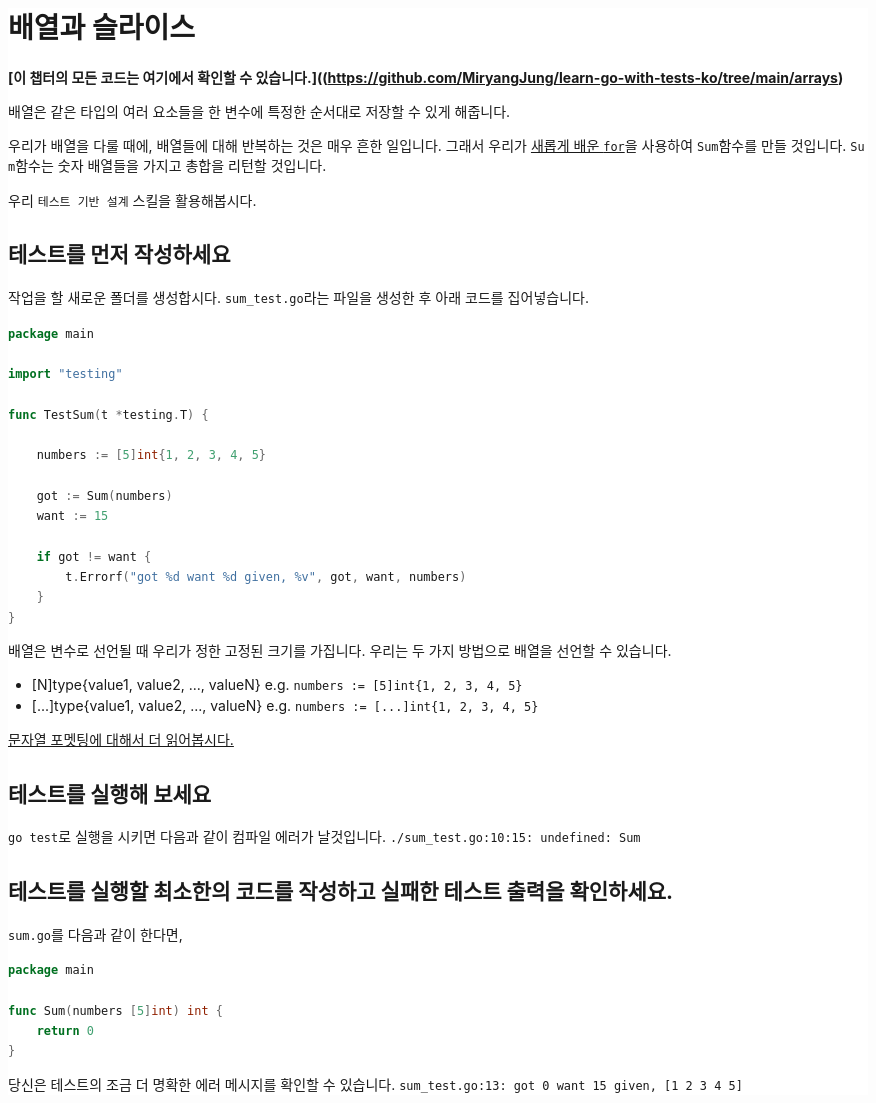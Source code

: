 # 배열과 슬라이스

**[이 챕터의 모든 코드는 여기에서 확인할 수 있습니다.]((https://github.com/MiryangJung/learn-go-with-tests-ko/tree/main/arrays)**

배열은 같은 타입의 여러 요소들을 한 변수에 특정한 순서대로 저장할 수 있게 해줍니다.

우리가 배열을 다룰 때에, 배열들에 대해 반복하는 것은 매우 흔한 일입니다. 그래서 우리가 [새롭게 배운 `for`](iteration.md)을 사용하여 `Sum`함수를 만들 것입니다. `Sum`함수는 숫자 배열들을 가지고 총합을 리턴할 것입니다.

우리 `테스트 기반 설계` 스킬을 활용해봅시다.


## 테스트를 먼저 작성하세요   


작업을 할 새로운 폴더를 생성합시다. `sum_test.go`라는 파일을 생성한 후 아래 코드를 집어넣습니다.
```go
package main

import "testing"

func TestSum(t *testing.T) {

	numbers := [5]int{1, 2, 3, 4, 5}

	got := Sum(numbers)
	want := 15

	if got != want {
		t.Errorf("got %d want %d given, %v", got, want, numbers)
	}
}
```

배열은 변수로 선언될 때 우리가 정한 고정된 크기를 가집니다. 우리는 두 가지 방법으로 배열을 선언할 수 있습니다.
* \[N\]type{value1, value2, ..., valueN} e.g. `numbers := [5]int{1, 2, 3, 4, 5}`
* \[...\]type{value1, value2, ..., valueN} e.g. `numbers := [...]int{1, 2, 3, 4, 5}`

[문자열 포멧팅에 대해서 더 읽어봅시다.](https://golang.org/pkg/fmt/)

## 테스트를 실행해 보세요

 `go test`로 실행을 시키면 다음과 같이 컴파일 에러가 날것입니다. `./sum_test.go:10:15: undefined: Sum`

 ## 테스트를 실행할 최소한의 코드를 작성하고 실패한 테스트 출력을 확인하세요.

 `sum.go`를 다음과 같이 한다면,

```go
package main

func Sum(numbers [5]int) int {
	return 0
}
```
당신은 테스트의 조금 더 명확한 에러 메시지를 확인할 수 있습니다.
`sum_test.go:13: got 0 want 15 given, [1 2 3 4 5]`


[for]: ../iteration.md#
[blog-slice]: https://blog.golang.org/go-slices-usage-and-internals
[deepEqual]: https://golang.org/pkg/reflect/#DeepEqual
[slice]: https://golang.org/doc/effective_go.html#slices